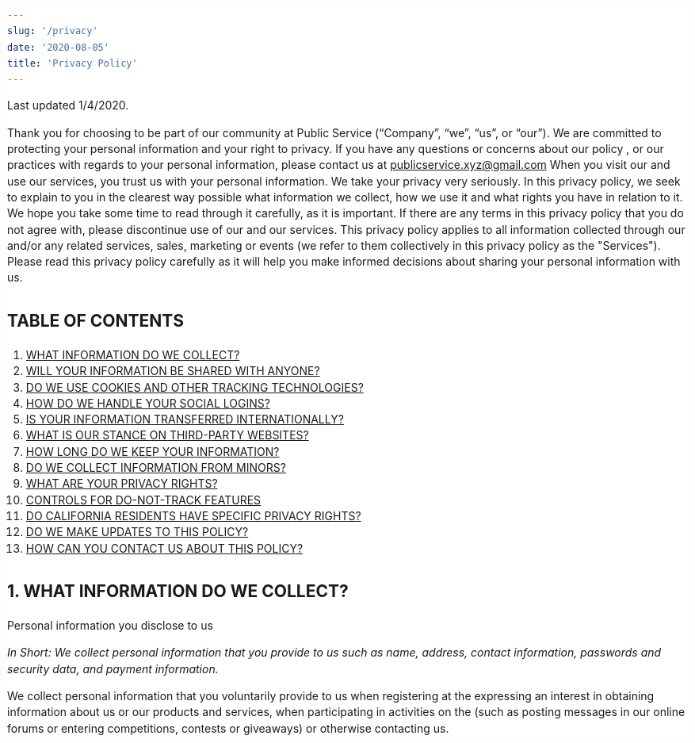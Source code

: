 ```yaml
---
slug: '/privacy'
date: '2020-08-05'
title: 'Privacy Policy'
---
```


Last updated 1/4/2020.

Thank you for choosing to be part of our community at Public Service (“Company”, “we”, “us”, or “our”). We are committed to protecting your personal information and your right to privacy. If you have any questions or concerns about our policy , or our practices with regards to your personal information, please contact us at publicservice.xyz@gmail.com
When you visit our and use our services, you trust us with your personal information. We take your privacy very seriously. In this privacy policy, we seek to explain to you in the clearest way possible what information we collect, how we use it and what rights you have in relation to it. We hope you take some time to read through it carefully, as it is important. If there are any terms in this privacy policy that you do not agree with, please discontinue use of our and our services.
This privacy policy applies to all information collected through our and/or any related services, sales, marketing or events (we refer to them collectively in this privacy policy as the "Services").
Please read this privacy policy carefully as it will help you make informed decisions about sharing your personal information with us.

## TABLE OF CONTENTS

1. [WHAT INFORMATION DO WE COLLECT?][section-1]
2. [WILL YOUR INFORMATION BE SHARED WITH ANYONE?][section-2]
3. [DO WE USE COOKIES AND OTHER TRACKING TECHNOLOGIES?][section-3]
4. [HOW DO WE HANDLE YOUR SOCIAL LOGINS?][section-4]
5. [IS YOUR INFORMATION TRANSFERRED INTERNATIONALLY?][section-5]
6. [WHAT IS OUR STANCE ON THIRD-PARTY WEBSITES?][section-6]
7. [HOW LONG DO WE KEEP YOUR INFORMATION?][section-7]
8. [DO WE COLLECT INFORMATION FROM MINORS?][section-8]
9. [WHAT ARE YOUR PRIVACY RIGHTS?][section-9]
10. [CONTROLS FOR DO-NOT-TRACK FEATURES][section-10]
11. [DO CALIFORNIA RESIDENTS HAVE SPECIFIC PRIVACY RIGHTS?][section-11]
12. [DO WE MAKE UPDATES TO THIS POLICY?][section-12]
13. [HOW CAN YOU CONTACT US ABOUT THIS POLICY?][section-13]

[section-1]: #1-what-information-do-we-collect
[section-2]: #2-will-your-information-be-shared-with-anyone
[section-3]: #3-do-we-use-cookies-and-other-tracking-technologies
[section-4]: #4-how-do-we-handle-your-social-logins
[section-5]: #5-is-your-information-transferred-internationally
[section-6]: #6-what-is-our-stance-on-third-party-websites
[section-7]: #7-how-long-do-we-keep-your-information
[section-8]: #8-do-we-collect-information-from-minors
[section-9]: #9-what-are-your-privacy-rights
[section-10]: #10-controls-for-do-not-track-features
[section-11]: #11-do-california-residents-have-specific-privacy-rights
[section-12]: #12-do-we-make-updates-to-this-policy
[section-13]: #13-how-can-you-contact-us-about-this-policy

## 1. WHAT INFORMATION DO WE COLLECT?

Personal information you disclose to us

*In Short: We collect personal information that you provide to us such as name, address, contact information, passwords and security data, and payment information.*

We collect personal information that you voluntarily provide to us when registering at the expressing an interest in obtaining information about us or our products and services, when participating in activities on the (such as posting messages in our online forums or entering competitions, contests or giveaways) or otherwise contacting us.
